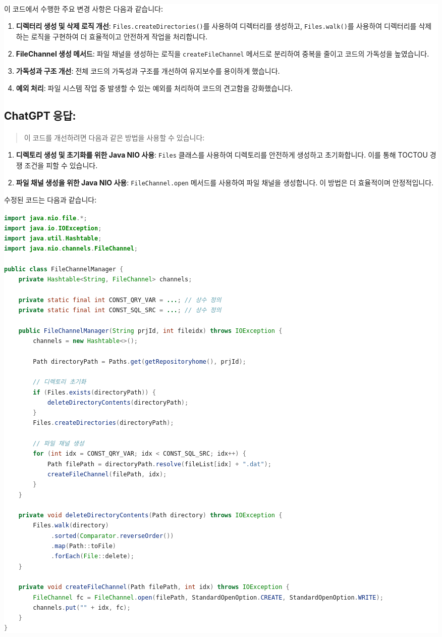 이 코드에서 수행한 주요 변경 사항은 다음과 같습니다:

1. **디렉터리 생성 및 삭제 로직 개선**: `Files.createDirectories()`를 사용하여 디렉터리를 생성하고, `Files.walk()`를 사용하여 디렉터리를 삭제하는 로직을 구현하여 더 효율적이고 안전하게 작업을 처리합니다.

2. **FileChannel 생성 메서드**: 파일 채널을 생성하는 로직을 `createFileChannel` 메서드로 분리하여 중복을 줄이고 코드의 가독성을 높였습니다.

3. **가독성과 구조 개선**: 전체 코드의 가독성과 구조를 개선하여 유지보수를 용이하게 했습니다.

4. **예외 처리**: 파일 시스템 작업 중 발생할 수 있는 예외를 처리하여 코드의 견고함을 강화했습니다.

## ChatGPT 응답:
> 이 코드를 개선하려면 다음과 같은 방법을 사용할 수 있습니다:

1. **디렉토리 생성 및 초기화를 위한 Java NIO 사용**: `Files` 클래스를 사용하여 디렉토리를 안전하게 생성하고 초기화합니다. 이를 통해 TOCTOU 경쟁 조건을 피할 수 있습니다.

2. **파일 채널 생성을 위한 Java NIO 사용**: `FileChannel.open` 메서드를 사용하여 파일 채널을 생성합니다. 이 방법은 더 효율적이며 안정적입니다.

수정된 코드는 다음과 같습니다:

```java
import java.nio.file.*;
import java.io.IOException;
import java.util.Hashtable;
import java.nio.channels.FileChannel;

public class FileChannelManager {
    private Hashtable<String, FileChannel> channels;

    private static final int CONST_QRY_VAR = ...; // 상수 정의
    private static final int CONST_SQL_SRC = ...; // 상수 정의

    public FileChannelManager(String prjId, int fileidx) throws IOException {
        channels = new Hashtable<>();

        Path directoryPath = Paths.get(getRepositoryhome(), prjId);

        // 디렉토리 초기화
        if (Files.exists(directoryPath)) {
            deleteDirectoryContents(directoryPath);
        }
        Files.createDirectories(directoryPath);

        // 파일 채널 생성
        for (int idx = CONST_QRY_VAR; idx < CONST_SQL_SRC; idx++) {
            Path filePath = directoryPath.resolve(fileList[idx] + ".dat");
            createFileChannel(filePath, idx);
        }
    }

    private void deleteDirectoryContents(Path directory) throws IOException {
        Files.walk(directory)
             .sorted(Comparator.reverseOrder())
             .map(Path::toFile)
             .forEach(File::delete);
    }

    private void createFileChannel(Path filePath, int idx) throws IOException {
        FileChannel fc = FileChannel.open(filePath, StandardOpenOption.CREATE, StandardOpenOption.WRITE);
        channels.put("" + idx, fc);
    }
}
```
